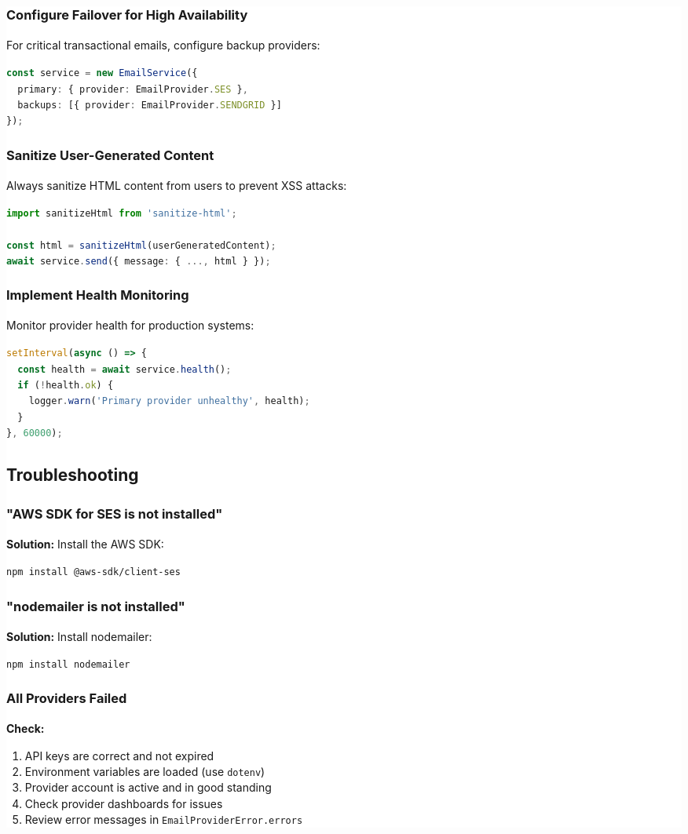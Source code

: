 ### Configure Failover for High Availability

For critical transactional emails, configure backup providers:

```typescript
const service = new EmailService({
  primary: { provider: EmailProvider.SES },
  backups: [{ provider: EmailProvider.SENDGRID }]
});
```

### Sanitize User-Generated Content

Always sanitize HTML content from users to prevent XSS attacks:

```typescript
import sanitizeHtml from 'sanitize-html';

const html = sanitizeHtml(userGeneratedContent);
await service.send({ message: { ..., html } });
```

### Implement Health Monitoring

Monitor provider health for production systems:

```typescript
setInterval(async () => {
  const health = await service.health();
  if (!health.ok) {
    logger.warn('Primary provider unhealthy', health);
  }
}, 60000);
```

## Troubleshooting

### "AWS SDK for SES is not installed"

**Solution:** Install the AWS SDK:
```bash
npm install @aws-sdk/client-ses
```

### "nodemailer is not installed"

**Solution:** Install nodemailer:
```bash
npm install nodemailer
```

### All Providers Failed

**Check:**
1. API keys are correct and not expired
2. Environment variables are loaded (use `dotenv`)
3. Provider account is active and in good standing
4. Check provider dashboards for issues
5. Review error messages in `EmailProviderError.errors`
